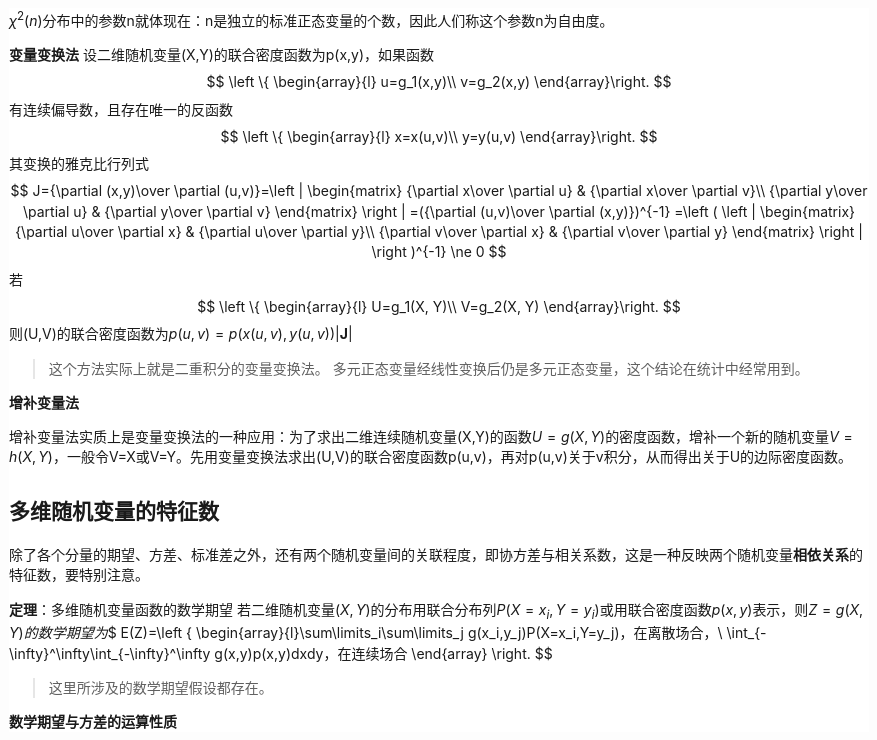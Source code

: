 $\chi^2(n)$分布中的参数n就体现在：n是独立的标准正态变量的个数，因此人们称这个参数n为自由度。

**变量变换法**
设二维随机变量(X,Y)的联合密度函数为p(x,y)，如果函数$$
\left \{ \begin{array}{l}
    u=g_1(x,y)\\
    v=g_2(x,y)
\end{array}\right.
$$
有连续偏导数，且存在唯一的反函数$$
\left \{ \begin{array}{l}
    x=x(u,v)\\
    y=y(u,v)
\end{array}\right.
$$
其变换的雅克比行列式$$
J={\partial (x,y)\over \partial (u,v)}=\left | \begin{matrix}
    {\partial x\over \partial u} & {\partial x\over \partial v}\\
    {\partial y\over \partial u} & {\partial y\over \partial v}
\end{matrix} \right |
=({\partial (u,v)\over \partial (x,y)})^{-1}
=\left ( \left | \begin{matrix}
    {\partial u\over \partial x} & {\partial u\over \partial y}\\
    {\partial v\over \partial x} & {\partial v\over \partial y}
\end{matrix} \right | \right )^{-1} \ne 0
$$
若$$
\left \{ \begin{array}{l}
    U=g_1(X, Y)\\
    V=g_2(X, Y)
\end{array}\right.
$$
则(U,V)的联合密度函数为$p(u,v)=p(x(u,v),y(u,v))|\mathbf{J}|$
> 这个方法实际上就是二重积分的变量变换法。
> 多元正态变量经线性变换后仍是多元正态变量，这个结论在统计中经常用到。

**增补变量法**

增补变量法实质上是变量变换法的一种应用：为了求出二维连续随机变量(X,Y)的函数$U=g(X,Y)$的密度函数，增补一个新的随机变量$V=h(X,Y)$，一般令V=X或V=Y。先用变量变换法求出(U,V)的联合密度函数p(u,v)，再对p(u,v)关于v积分，从而得出关于U的边际密度函数。

## 多维随机变量的特征数

除了各个分量的期望、方差、标准差之外，还有两个随机变量间的关联程度，即协方差与相关系数，这是一种反映两个随机变量**相依关系**的特征数，要特别注意。

**定理**：多维随机变量函数的数学期望
若二维随机变量$(X,Y)$的分布用联合分布列$P(X=x_i,Y=y_i)$或用联合密度函数$p(x,y)$表示，则$Z=g(X,Y)的数学期望为$$
E(Z)=\left \{ \begin{array}{l}\sum\limits_i\sum\limits_j g(x_i,y_j)P(X=x_i,Y=y_j)，在离散场合，\\
\int_{-\infty}^\infty\int_{-\infty}^\infty g(x,y)p(x,y)dxdy，在连续场合 \end{array} \right.
$$
> 这里所涉及的数学期望假设都存在。

**数学期望与方差的运算性质**
